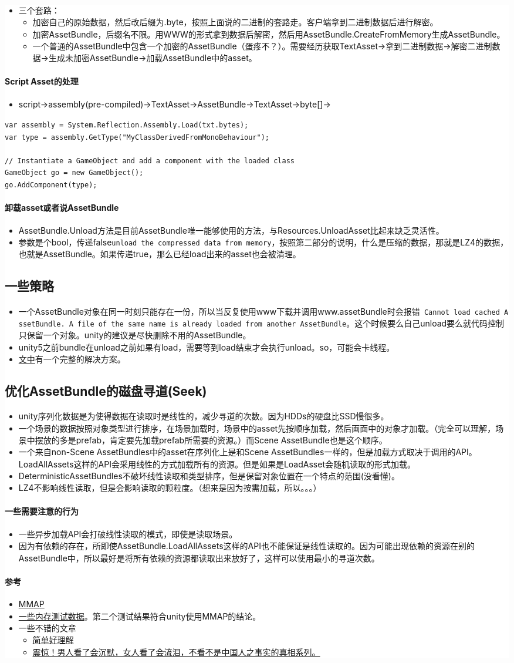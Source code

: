 - 三个套路：
  - 加密自己的原始数据，然后改后缀为.byte，按照上面说的二进制的套路走。客户端拿到二进制数据后进行解密。
  - 加密AssetBundle，后缀名不限。用WWW的形式拿到数据后解密，然后用AssetBundle.CreateFromMemory生成AssetBundle。
  - 一个普通的AssetBundle中包含一个加密的AssetBundle（蛋疼不？）。需要经历获取TextAsset->拿到二进制数据->解密二进制数据->生成未加密AssetBundle->加载AssetBundle中的asset。

#### Script Asset的处理

- script->assembly(pre-compiled)->TextAsset->AssetBundle->TextAsset->byte[]->

```
var assembly = System.Reflection.Assembly.Load(txt.bytes);
var type = assembly.GetType("MyClassDerivedFromMonoBehaviour");

// Instantiate a GameObject and add a component with the loaded class
GameObject go = new GameObject();
go.AddComponent(type);
```

#### 卸载asset或者说AssetBundle
- AssetBundle.Unload方法是目前AssetBundle唯一能够使用的方法，与Resources.UnloadAsset比起来缺乏灵活性。
- 参数是个bool，传递false`unload the compressed data from memory`，按照第二部分的说明，什么是压缩的数据，那就是LZ4的数据，也就是AssetBundle。如果传递true，那么已经load出来的asset也会被清理。

## 一些策略

- 一个AssetBundle对象在同一时刻只能存在一份，所以当反复使用www下载并调用www.assetBundle时会报错` Cannot load cached AssetBundle. A file of the same name is already loaded from another AssetBundle`。这个时候要么自己unload要么就代码控制只保留一个对象。unity的建议是尽快删除不用的AssetBundle。
- unity5之前bundle在unload之前如果有load，需要等到load结束才会执行unload。so，可能会卡线程。
- [文中](https://docs.unity3d.com/560/Documentation/Manual/keepingtrackofloadedassetbundles.html)有一个完整的解决方案。


## 优化AssetBundle的磁盘寻道(Seek)

- unity序列化数据是为使得数据在读取时是线性的，减少寻道的次数。因为HDDs的硬盘比SSD慢很多。
- 一个场景的数据按照对象类型进行排序，在场景加载时，场景中的asset先按顺序加载，然后画面中的对象才加载。（完全可以理解，场景中摆放的多是prefab，肯定要先加载prefab所需要的资源。）而Scene AssetBundle也是这个顺序。
- 一个来自non-Scene AssetBundles中的asset在序列化上是和Scene AssetBundles一样的，但是加载方式取决于调用的API。LoadAllAssets这样的API会采用线性的方式加载所有的资源。但是如果是LoadAsset会随机读取的形式加载。
- DeterministicAssetBundles不破坏线性读取和类型排序，但是保留对象位置在一个特点的范围(没看懂)。
- LZ4不影响线性读取，但是会影响读取的颗粒度。（想来是因为按需加载，所以。。。）

#### 一些需要注意的行为

- 一些异步加载API会打破线性读取的模式，即使是读取场景。
- 因为有依赖的存在，所即使AssetBundle.LoadAllAssets这样的API也不能保证是线性读取的。因为可能出现依赖的资源在别的AssetBundle中，所以最好是将所有依赖的资源都读取出来放好了，这样可以使用最小的寻道次数。

#### 参考
- [MMAP](http://www.cnblogs.com/huxiao-tee/p/4660352.html)
- [一些内存测试数据](http://blog.csdn.net/lodypig/article/details/51879702)。第二个测试结果符合unity使用MMAP的结论。
- 一些不错的文章
  - [简单好理解](http://minhhh.github.io/posts/unity-asset-bundle)
  - [震惊！男人看了会沉默，女人看了会流泪，不看不是中国人之事实的真相系列。](http://blog.shuiguzi.com/2016/12/15/GuideToABAndRes/)